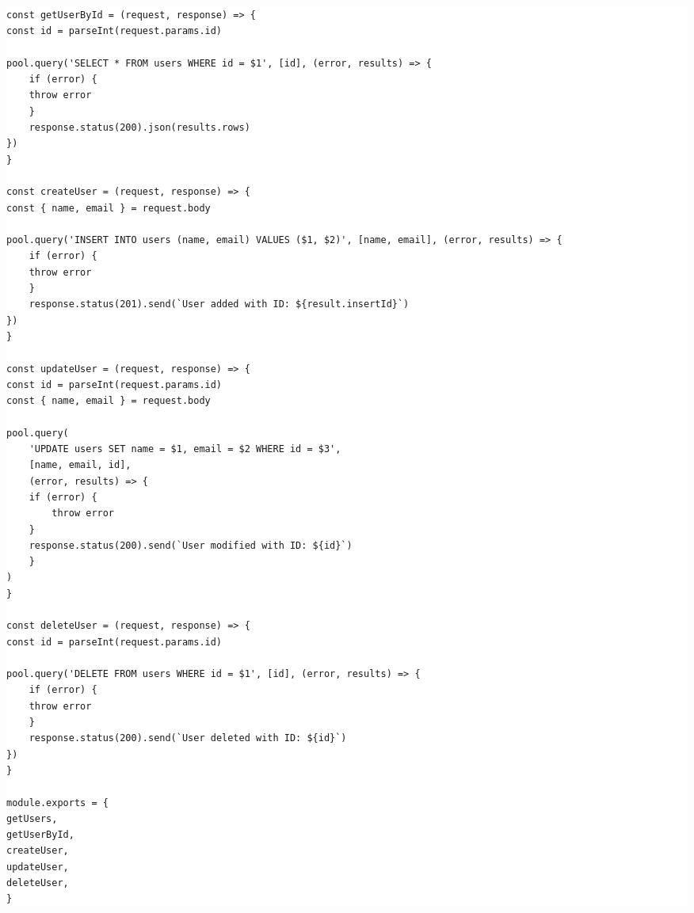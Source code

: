     const getUserById = (request, response) => {
    const id = parseInt(request.params.id)

    pool.query('SELECT * FROM users WHERE id = $1', [id], (error, results) => {
        if (error) {
        throw error
        }
        response.status(200).json(results.rows)
    })
    }

    const createUser = (request, response) => {
    const { name, email } = request.body

    pool.query('INSERT INTO users (name, email) VALUES ($1, $2)', [name, email], (error, results) => {
        if (error) {
        throw error
        }
        response.status(201).send(`User added with ID: ${result.insertId}`)
    })
    }

    const updateUser = (request, response) => {
    const id = parseInt(request.params.id)
    const { name, email } = request.body

    pool.query(
        'UPDATE users SET name = $1, email = $2 WHERE id = $3',
        [name, email, id],
        (error, results) => {
        if (error) {
            throw error
        }
        response.status(200).send(`User modified with ID: ${id}`)
        }
    )
    }

    const deleteUser = (request, response) => {
    const id = parseInt(request.params.id)

    pool.query('DELETE FROM users WHERE id = $1', [id], (error, results) => {
        if (error) {
        throw error
        }
        response.status(200).send(`User deleted with ID: ${id}`)
    })
    }

    module.exports = {
    getUsers,
    getUserById,
    createUser,
    updateUser,
    deleteUser,
    }
